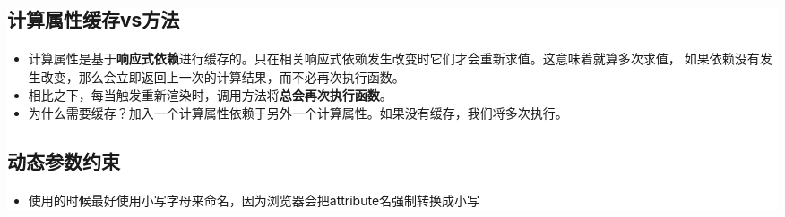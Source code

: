  
<span id="computed"></span>
## 计算属性缓存vs方法	
* 计算属性是基于**响应式依赖**进行缓存的。只在相关响应式依赖发生改变时它们才会重新求值。这意味着就算多次求值，
 如果依赖没有发生改变，那么会立即返回上一次的计算结果，而不必再次执行函数。
* 相比之下，每当触发重新渲染时，调用方法将**总会再次执行函数**。
* 为什么需要缓存？加入一个计算属性依赖于另外一个计算属性。如果没有缓存，我们将多次执行。



## 动态参数约束
* 使用的时候最好使用小写字母来命名，因为浏览器会把attribute名强制转换成小写	

